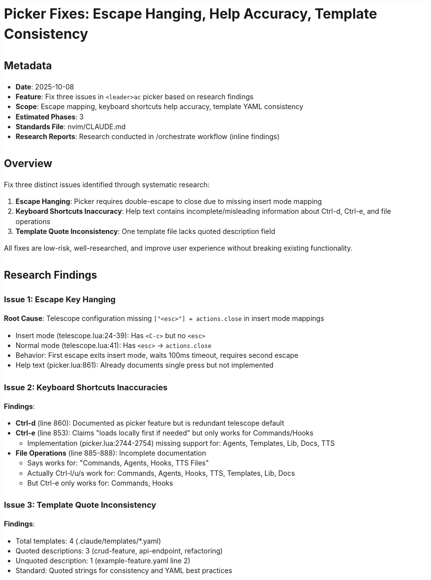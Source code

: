 # Picker Fixes: Escape Hanging, Help Accuracy, Template Consistency

## Metadata
- **Date**: 2025-10-08
- **Feature**: Fix three issues in `<leader>ac` picker based on research findings
- **Scope**: Escape mapping, keyboard shortcuts help accuracy, template YAML consistency
- **Estimated Phases**: 3
- **Standards File**: nvim/CLAUDE.md
- **Research Reports**: Research conducted in /orchestrate workflow (inline findings)

## Overview

Fix three distinct issues identified through systematic research:

1. **Escape Hanging**: Picker requires double-escape to close due to missing insert mode mapping
2. **Keyboard Shortcuts Inaccuracy**: Help text contains incomplete/misleading information about Ctrl-d, Ctrl-e, and file operations
3. **Template Quote Inconsistency**: One template file lacks quoted description field

All fixes are low-risk, well-researched, and improve user experience without breaking existing functionality.

## Research Findings

### Issue 1: Escape Key Hanging
**Root Cause**: Telescope configuration missing `["<esc>"] = actions.close` in insert mode mappings
- Insert mode (telescope.lua:24-39): Has `<C-c>` but no `<esc>`
- Normal mode (telescope.lua:41): Has `<esc>` → `actions.close`
- Behavior: First escape exits insert mode, waits 100ms timeout, requires second escape
- Help text (picker.lua:861): Already documents single press but not implemented

### Issue 2: Keyboard Shortcuts Inaccuracies
**Findings**:
- **Ctrl-d** (line 860): Documented as picker feature but is redundant telescope default
- **Ctrl-e** (line 853): Claims "loads locally first if needed" but only works for Commands/Hooks
  - Implementation (picker.lua:2744-2754) missing support for: Agents, Templates, Lib, Docs, TTS
- **File Operations** (line 885-888): Incomplete documentation
  - Says works for: "Commands, Agents, Hooks, TTS Files"
  - Actually Ctrl-l/u/s work for: Commands, Agents, Hooks, TTS, Templates, Lib, Docs
  - But Ctrl-e only works for: Commands, Hooks

### Issue 3: Template Quote Inconsistency
**Findings**:
- Total templates: 4 (.claude/templates/*.yaml)
- Quoted descriptions: 3 (crud-feature, api-endpoint, refactoring)
- Unquoted description: 1 (example-feature.yaml line 2)
- Standard: Quoted strings for consistency and YAML best practices
